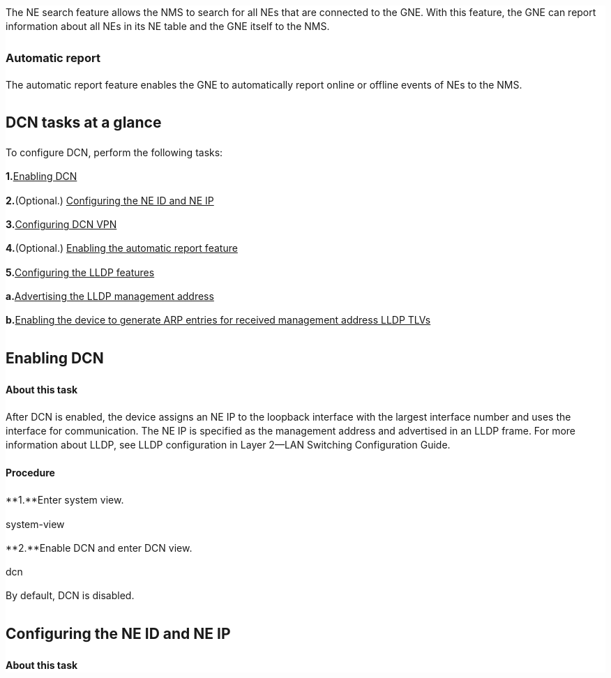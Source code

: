 The NE search feature allows the NMS to
search for all NEs that are connected to the GNE. With this feature, the GNE
can report information about all NEs in its NE table and the GNE itself to the
NMS.

### Automatic report

The automatic report feature enables the
GNE to automatically report online or offline events of NEs to the NMS.

## DCN tasks at a glance

To configure DCN, perform the following
tasks:

**1\.**[Enabling DCN](#_Ref392236240)

**2\.**(Optional.) [Configuring the NE ID and NE IP](#_Ref392236252)

**3\.**[Configuring DCN VPN](#_Ref444604948)

**4\.**(Optional.) [Enabling the automatic report feature](#_Ref427757837)

**5\.**[Configuring the LLDP features](#_Ref472686701)

**a.**[Advertising the LLDP management address](#_Ref392236271)

**b.**[Enabling the device to generate ARP entries
for received management address LLDP TLVs](#_Ref472686715)

## Enabling DCN

#### About this task

After DCN is enabled, the device assigns an
NE IP to the loopback interface with the largest interface number and uses the
interface for communication. The NE IP is specified as the management address and
advertised in an LLDP frame. For more information about LLDP, see LLDP
configuration in Layer 2—LAN Switching Configuration
Guide.

#### Procedure

**1\.**Enter system view.

system-view

**2\.**Enable DCN and enter DCN view.

dcn

By default, DCN is disabled.

## Configuring the NE ID and NE IP

#### About this task
